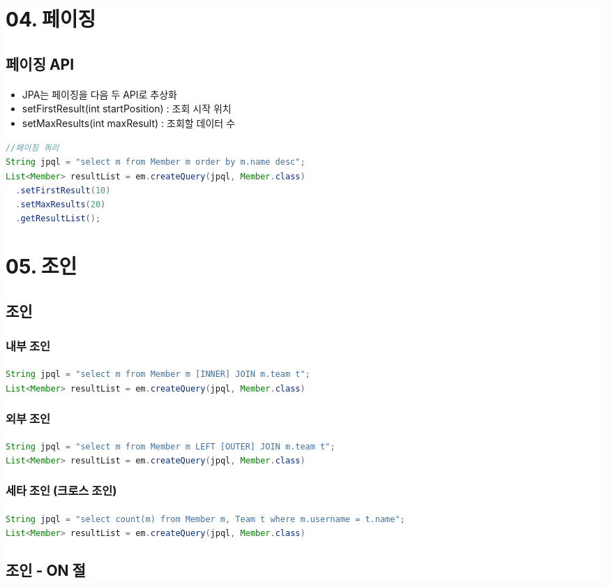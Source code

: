    



# 04. 페이징

## 페이징 API

* JPA는 페이징을 다음 두 API로 추상화
* setFirstResult(int startPosition) : 조회 시작 위치
* setMaxResults(int maxResult) : 조회할 데이터 수

``` java
//페이징 쿼리
String jpql = "select m from Member m order by m.name desc";
List<Member> resultList = em.createQuery(jpql, Member.class)
  .setFirstResult(10)
  .setMaxResults(20)
  .getResultList();
```



# 05. 조인

## 조인

### 내부 조인

``` java
String jpql = "select m from Member m [INNER] JOIN m.team t";
List<Member> resultList = em.createQuery(jpql, Member.class)
```



### 외부 조인

``` java
String jpql = "select m from Member m LEFT [OUTER] JOIN m.team t";
List<Member> resultList = em.createQuery(jpql, Member.class)
```



### 세타 조인 (크로스 조인)

``` java
String jpql = "select count(m) from Member m, Team t where m.username = t.name";
List<Member> resultList = em.createQuery(jpql, Member.class)
```



## 조인 - ON 절
